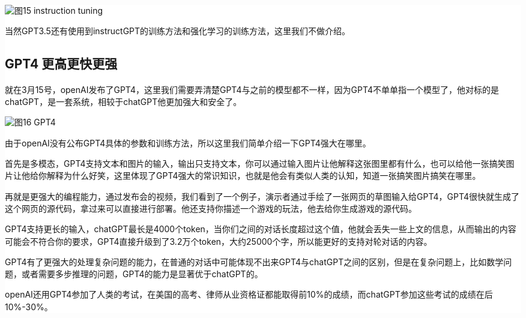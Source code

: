 ![图15 instruction tuning](https://prod-files-secure.s3.us-west-2.amazonaws.com/d7dbc101-82ce-4f96-ae1a-879bd6c9f3a6/cd3275a5-4d7e-4d53-948e-36b518e13eff/Untitled.png?X-Amz-Algorithm=AWS4-HMAC-SHA256&X-Amz-Content-Sha256=UNSIGNED-PAYLOAD&X-Amz-Credential=ASIAZI2LB466STP2MSB6%2F20250221%2Fus-west-2%2Fs3%2Faws4_request&X-Amz-Date=20250221T232339Z&X-Amz-Expires=3600&X-Amz-Security-Token=IQoJb3JpZ2luX2VjELj%2F%2F%2F%2F%2F%2F%2F%2F%2F%2FwEaCXVzLXdlc3QtMiJIMEYCIQCnpszRedFvYSNJWSmVp0jyhg7%2FJuogFRNO%2Bk4%2BU9KwswIhAIe1JC33gDVqCz7pIwGm6QqFhCDIvmYusLBnao8vLM5zKogECOD%2F%2F%2F%2F%2F%2F%2F%2F%2F%2FwEQABoMNjM3NDIzMTgzODA1IgzaTstzRtuyttX4Tz4q3AMmwPmgjTckEt%2FbxznWh%2FMRyLFQbR4kD%2BnVXUHiPSdHHXvudgxzMgCWyMFxX92UmNt6clo7XWddhqeZSTtLGkeEYIee%2FPBowASSfyNym1ESPC2%2FP%2Brc%2BEfsV0VkkNwwHOWfCUPWV78zQQr7zXI1EfSzhXZ914lj6BaLr9V9LPvc2QN0xBw%2BD5oYAURxhbnnmbZXQQgVNvO0hCfwNUS9%2BUdhCkTlsyxP6QfE3R%2BpD6T%2FGHcduwUa7%2B%2FEbTR6TSYKLBcZxp1qj0tgsA%2FBuIQY%2BXY%2BEnpfWg5Zs3fkA4KocYt9Hn4nIa%2FZF1eVMgSFir%2BiWsbcMNTXh2hnYL%2FZZEZ2ZXE9W0LDBJ6gCBvFbNGp9HB5c0I6RMuzZbHTf7TaiDy8n2iUQZvj3M6I2NI3zY%2B%2FZAAvy3QGZ5jlFu5Y67cMBSSsVMkeRuaa8qtGziyauvTnVkTR%2Be9nOBmw7xrrkvy3frJJad2%2FvlksIWdDMZ%2BbvucU2FX%2FTmho6SfQetUF%2F%2Bs4vp%2B5gydJjoJ3Up0G3Zg%2FT1XaPe8grzFcKS4jm7oz1TcSSqia7aB5%2FsbQ%2Bt3MKg0y2WtHBAuoVwi5hud5OB4WgbAZVjLD%2FH7aRLLjrmKDj0%2FbMJzS9mZOAGkXA5JYXzDElOS9BjqkAW%2B%2F%2BwfOFIEeugqsie9sD7PYoTB34EqCsuisk%2FuW656U8XZypqZfEuu9Yw5Lbz1aqrBTW53t9iRsTewcb%2FCx3kf0LUjOz4zpAEfz19rBiPyC%2BKDmKNgI9PIoAytXSaSlYVMPSwjo5O8gR2FA4RSf3qie0tAMRKnV2Gt81Xuolr9Rda9UAmRhH9FLHqqAc1kSkYKfB2XkKjEMNd8KY0qCPoRzjyyH&X-Amz-Signature=beda418858c021e7f52f2e2992eeffa165085c3b20b28dbcc8cf4cdeb47d6846&X-Amz-SignedHeaders=host&x-id=GetObject)


当然GPT3.5还有使用到instructGPT的训练方法和强化学习的训练方法，这里我们不做介绍。


## GPT4 更高更快更强


就在3月15号，openAI发布了GPT4，这里我们需要弄清楚GPT4与之前的模型都不一样，因为GPT4不单单指一个模型了，他对标的是chatGPT，是一套系统，相较于chatGPT他更加强大和安全了。


![图16 GPT4](https://prod-files-secure.s3.us-west-2.amazonaws.com/d7dbc101-82ce-4f96-ae1a-879bd6c9f3a6/e1d1b71e-0df3-43f5-b5f9-3a7f4098dbbd/Untitled.png?X-Amz-Algorithm=AWS4-HMAC-SHA256&X-Amz-Content-Sha256=UNSIGNED-PAYLOAD&X-Amz-Credential=ASIAZI2LB466STP2MSB6%2F20250221%2Fus-west-2%2Fs3%2Faws4_request&X-Amz-Date=20250221T232339Z&X-Amz-Expires=3600&X-Amz-Security-Token=IQoJb3JpZ2luX2VjELj%2F%2F%2F%2F%2F%2F%2F%2F%2F%2FwEaCXVzLXdlc3QtMiJIMEYCIQCnpszRedFvYSNJWSmVp0jyhg7%2FJuogFRNO%2Bk4%2BU9KwswIhAIe1JC33gDVqCz7pIwGm6QqFhCDIvmYusLBnao8vLM5zKogECOD%2F%2F%2F%2F%2F%2F%2F%2F%2F%2FwEQABoMNjM3NDIzMTgzODA1IgzaTstzRtuyttX4Tz4q3AMmwPmgjTckEt%2FbxznWh%2FMRyLFQbR4kD%2BnVXUHiPSdHHXvudgxzMgCWyMFxX92UmNt6clo7XWddhqeZSTtLGkeEYIee%2FPBowASSfyNym1ESPC2%2FP%2Brc%2BEfsV0VkkNwwHOWfCUPWV78zQQr7zXI1EfSzhXZ914lj6BaLr9V9LPvc2QN0xBw%2BD5oYAURxhbnnmbZXQQgVNvO0hCfwNUS9%2BUdhCkTlsyxP6QfE3R%2BpD6T%2FGHcduwUa7%2B%2FEbTR6TSYKLBcZxp1qj0tgsA%2FBuIQY%2BXY%2BEnpfWg5Zs3fkA4KocYt9Hn4nIa%2FZF1eVMgSFir%2BiWsbcMNTXh2hnYL%2FZZEZ2ZXE9W0LDBJ6gCBvFbNGp9HB5c0I6RMuzZbHTf7TaiDy8n2iUQZvj3M6I2NI3zY%2B%2FZAAvy3QGZ5jlFu5Y67cMBSSsVMkeRuaa8qtGziyauvTnVkTR%2Be9nOBmw7xrrkvy3frJJad2%2FvlksIWdDMZ%2BbvucU2FX%2FTmho6SfQetUF%2F%2Bs4vp%2B5gydJjoJ3Up0G3Zg%2FT1XaPe8grzFcKS4jm7oz1TcSSqia7aB5%2FsbQ%2Bt3MKg0y2WtHBAuoVwi5hud5OB4WgbAZVjLD%2FH7aRLLjrmKDj0%2FbMJzS9mZOAGkXA5JYXzDElOS9BjqkAW%2B%2F%2BwfOFIEeugqsie9sD7PYoTB34EqCsuisk%2FuW656U8XZypqZfEuu9Yw5Lbz1aqrBTW53t9iRsTewcb%2FCx3kf0LUjOz4zpAEfz19rBiPyC%2BKDmKNgI9PIoAytXSaSlYVMPSwjo5O8gR2FA4RSf3qie0tAMRKnV2Gt81Xuolr9Rda9UAmRhH9FLHqqAc1kSkYKfB2XkKjEMNd8KY0qCPoRzjyyH&X-Amz-Signature=06fbb7291863f43384a17ec48798e8cee834561280b01809479e4f871e167a09&X-Amz-SignedHeaders=host&x-id=GetObject)


由于openAI没有公布GPT4具体的参数和训练方法，所以这里我们简单介绍一下GPT4强大在哪里。


首先是多模态，GPT4支持文本和图片的输入，输出只支持文本，你可以通过输入图片让他解释这张图里都有什么，也可以给他一张搞笑图片让他给你解释为什么好笑，这里体现了GPT4强大的常识知识，也就是他会有类似人类的认知，知道一张搞笑图片搞笑在哪里。


再就是更强大的编程能力，通过发布会的视频，我们看到了一个例子，演示者通过手绘了一张网页的草图输入给GPT4，GPT4很快就生成了这个网页的源代码，拿过来可以直接进行部署。他还支持你描述一个游戏的玩法，他去给你生成游戏的源代码。


GPT4支持更长的输入，chatGPT最长是4000个token，当你们之间的对话长度超过这个值，他就会丢失一些上文的信息，从而输出的内容可能会不符合你的要求，GPT4直接升级到了3.2万个token，大约25000个字，所以能更好的支持对轮对话的内容。


GPT4有了更强大的处理复杂问题的能力，在普通的对话中可能体现不出来GPT4与chatGPT之间的区别，但是在复杂问题上，比如数学问题，或者需要多步推理的问题，GPT4的能力是显著优于chatGPT的。


openAI还用GPT4参加了人类的考试，在美国的高考、律师从业资格证都能取得前10%的成绩，而chatGPT参加这些考试的成绩在后10%-30%。


